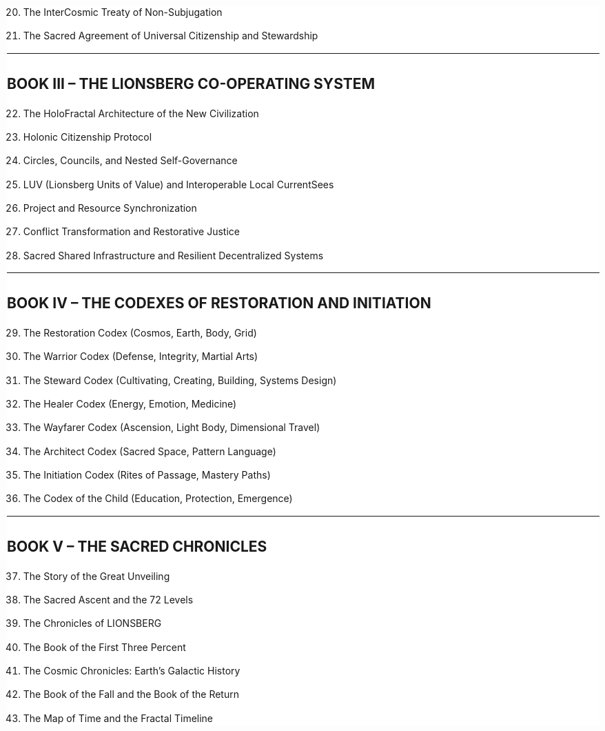 20. The InterCosmic Treaty of Non-Subjugation  
    
21. The Sacred Agreement of Universal Citizenship and Stewardship  
    

---

## **BOOK III – THE LIONSBERG CO-OPERATING SYSTEM**

22. The HoloFractal Architecture of the New Civilization  
    
23. Holonic Citizenship Protocol
    
24. Circles, Councils, and Nested Self-Governance
    
25. LUV (Lionsberg Units of Value) and Interoperable Local CurrentSees
    
26. Project and Resource Synchronization
    
27. Conflict Transformation and Restorative Justice
    
28. Sacred Shared Infrastructure and Resilient Decentralized Systems
    

---

## **BOOK IV – THE CODEXES OF RESTORATION AND INITIATION**

29. The Restoration Codex (Cosmos, Earth, Body, Grid)
    
30. The Warrior Codex (Defense, Integrity, Martial Arts)
    
31. The Steward Codex (Cultivating, Creating, Building, Systems Design)
    
32. The Healer Codex (Energy, Emotion, Medicine)
    
33. The Wayfarer Codex (Ascension, Light Body, Dimensional Travel)
    
34. The Architect Codex (Sacred Space, Pattern Language)
    
35. The Initiation Codex (Rites of Passage, Mastery Paths)
    
36. The Codex of the Child (Education, Protection, Emergence)
    

---

## **BOOK V – THE SACRED CHRONICLES**

37. The Story of the Great Unveiling
    
38. The Sacred Ascent and the 72 Levels
    
39. The Chronicles of LIONSBERG
    
40. The Book of the First Three Percent
    
41. The Cosmic Chronicles: Earth’s Galactic History
    
42. The Book of the Fall and the Book of the Return
    
43. The Map of Time and the Fractal Timeline
    